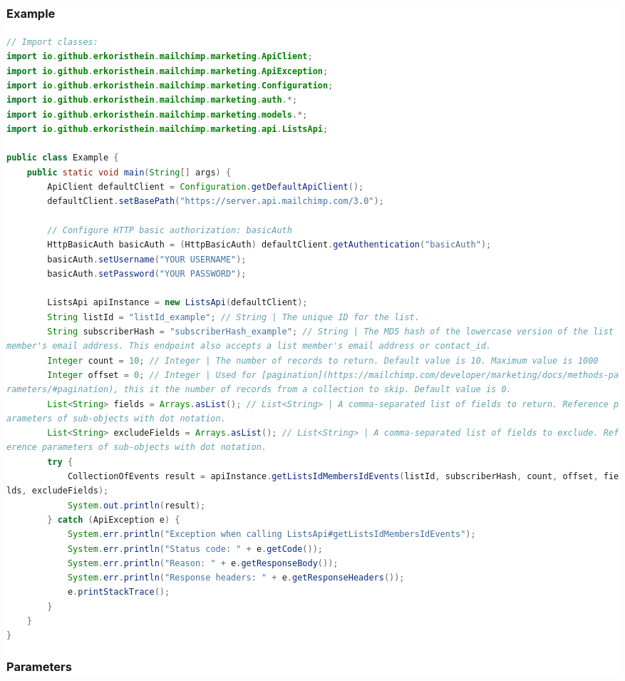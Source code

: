 ### Example

```java
// Import classes:
import io.github.erkoristhein.mailchimp.marketing.ApiClient;
import io.github.erkoristhein.mailchimp.marketing.ApiException;
import io.github.erkoristhein.mailchimp.marketing.Configuration;
import io.github.erkoristhein.mailchimp.marketing.auth.*;
import io.github.erkoristhein.mailchimp.marketing.models.*;
import io.github.erkoristhein.mailchimp.marketing.api.ListsApi;

public class Example {
    public static void main(String[] args) {
        ApiClient defaultClient = Configuration.getDefaultApiClient();
        defaultClient.setBasePath("https://server.api.mailchimp.com/3.0");
        
        // Configure HTTP basic authorization: basicAuth
        HttpBasicAuth basicAuth = (HttpBasicAuth) defaultClient.getAuthentication("basicAuth");
        basicAuth.setUsername("YOUR USERNAME");
        basicAuth.setPassword("YOUR PASSWORD");

        ListsApi apiInstance = new ListsApi(defaultClient);
        String listId = "listId_example"; // String | The unique ID for the list.
        String subscriberHash = "subscriberHash_example"; // String | The MD5 hash of the lowercase version of the list member's email address. This endpoint also accepts a list member's email address or contact_id.
        Integer count = 10; // Integer | The number of records to return. Default value is 10. Maximum value is 1000
        Integer offset = 0; // Integer | Used for [pagination](https://mailchimp.com/developer/marketing/docs/methods-parameters/#pagination), this it the number of records from a collection to skip. Default value is 0.
        List<String> fields = Arrays.asList(); // List<String> | A comma-separated list of fields to return. Reference parameters of sub-objects with dot notation.
        List<String> excludeFields = Arrays.asList(); // List<String> | A comma-separated list of fields to exclude. Reference parameters of sub-objects with dot notation.
        try {
            CollectionOfEvents result = apiInstance.getListsIdMembersIdEvents(listId, subscriberHash, count, offset, fields, excludeFields);
            System.out.println(result);
        } catch (ApiException e) {
            System.err.println("Exception when calling ListsApi#getListsIdMembersIdEvents");
            System.err.println("Status code: " + e.getCode());
            System.err.println("Reason: " + e.getResponseBody());
            System.err.println("Response headers: " + e.getResponseHeaders());
            e.printStackTrace();
        }
    }
}
```

### Parameters
